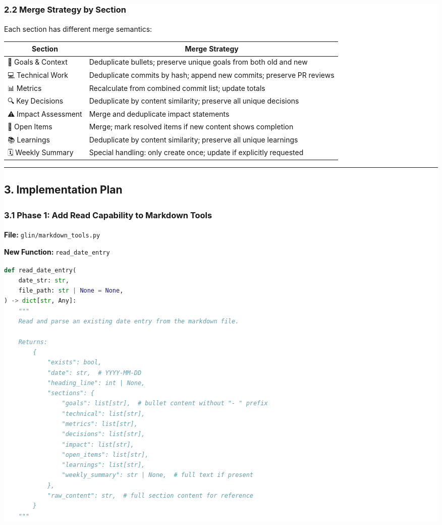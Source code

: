### 2.2 Merge Strategy by Section

Each section has different merge semantics:

| Section | Merge Strategy |
|---------|----------------|
| 🎯 Goals & Context | Deduplicate bullets; preserve unique goals from both old and new |
| 💻 Technical Work | Deduplicate commits by hash; append new commits; preserve PR reviews |
| 📊 Metrics | Recalculate from combined commit list; update totals |
| 🔍 Key Decisions | Deduplicate by content similarity; preserve all unique decisions |
| ⚠️ Impact Assessment | Merge and deduplicate impact statements |
| 🚧 Open Items | Merge; mark resolved items if new content shows completion |
| 📚 Learnings | Deduplicate by content similarity; preserve all unique learnings |
| 🗓️ Weekly Summary | Special handling: only create once; update if explicitly requested |

---

## 3. Implementation Plan

### 3.1 Phase 1: Add Read Capability to Markdown Tools

**File:** `glin/markdown_tools.py`

**New Function:** `read_date_entry`
```python
def read_date_entry(
    date_str: str,
    file_path: str | None = None,
) -> dict[str, Any]:
    """
    Read and parse an existing date entry from the markdown file.
    
    Returns:
        {
            "exists": bool,
            "date": str,  # YYYY-MM-DD
            "heading_line": int | None,
            "sections": {
                "goals": list[str],  # bullet content without "- " prefix
                "technical": list[str],
                "metrics": list[str],
                "decisions": list[str],
                "impact": list[str],
                "open_items": list[str],
                "learnings": list[str],
                "weekly_summary": str | None,  # full text if present
            },
            "raw_content": str,  # full section content for reference
        }
    """
```
